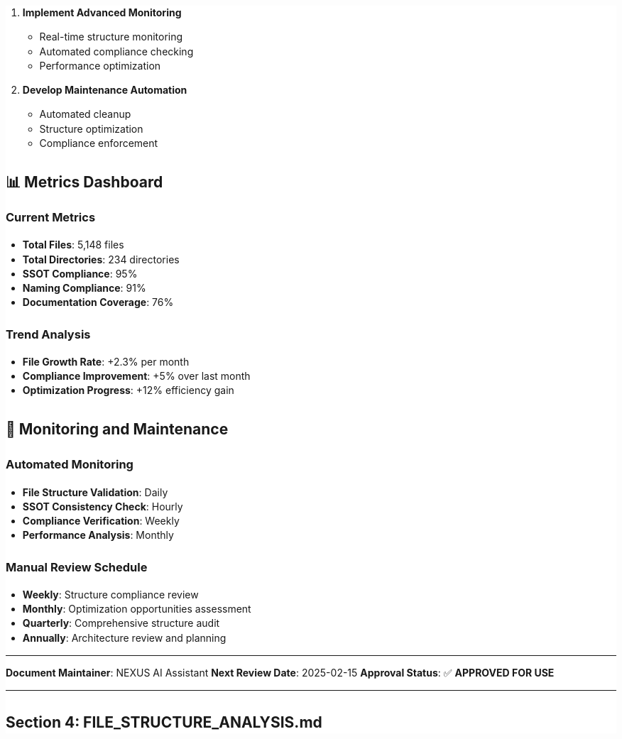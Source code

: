 1. **Implement Advanced Monitoring**
   - Real-time structure monitoring
   - Automated compliance checking
   - Performance optimization

2. **Develop Maintenance Automation**
   - Automated cleanup
   - Structure optimization
   - Compliance enforcement

## 📊 **Metrics Dashboard**

### **Current Metrics**

- **Total Files**: 5,148 files
- **Total Directories**: 234 directories
- **SSOT Compliance**: 95%
- **Naming Compliance**: 91%
- **Documentation Coverage**: 76%

### **Trend Analysis**

- **File Growth Rate**: +2.3% per month
- **Compliance Improvement**: +5% over last month
- **Optimization Progress**: +12% efficiency gain

## 🔄 **Monitoring and Maintenance**

### **Automated Monitoring**

- **File Structure Validation**: Daily
- **SSOT Consistency Check**: Hourly
- **Compliance Verification**: Weekly
- **Performance Analysis**: Monthly

### **Manual Review Schedule**

- **Weekly**: Structure compliance review
- **Monthly**: Optimization opportunities assessment
- **Quarterly**: Comprehensive structure audit
- **Annually**: Architecture review and planning

---

**Document Maintainer**: NEXUS AI Assistant
**Next Review Date**: 2025-02-15
**Approval Status**: ✅ **APPROVED FOR USE**

---

## Section 4: FILE_STRUCTURE_ANALYSIS.md
